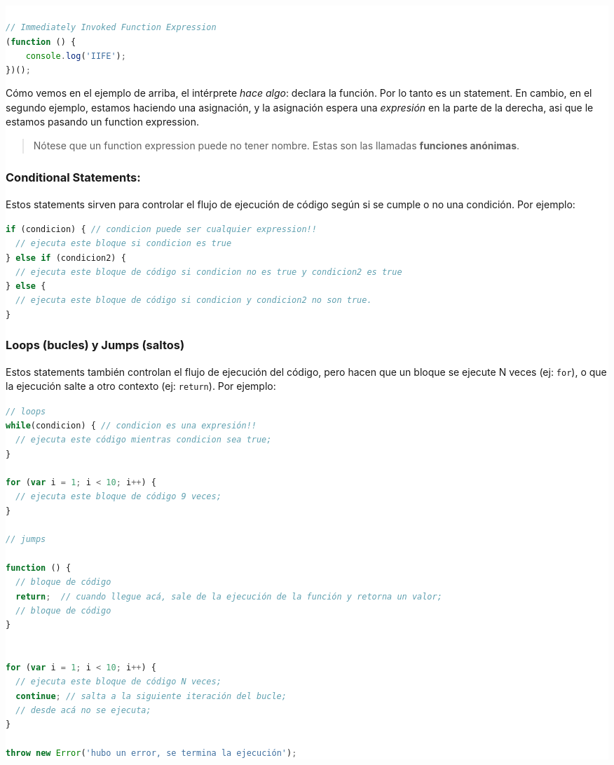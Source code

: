 ```js

// Immediately Invoked Function Expression
(function () {
    console.log('IIFE');
})();
```

Cómo vemos en el ejemplo de arriba, el intérprete *hace algo*: declara la función. Por lo tanto es un statement. En cambio, en el segundo ejemplo, estamos haciendo una asignación, y la asignación espera una *expresión* en la parte de la derecha, asi que le estamos pasando un function expression.

> Nótese que un function expression puede no tener nombre. Estas son las llamadas **funciones anónimas**.

### Conditional Statements:

Estos statements sirven para controlar el flujo de ejecución de código según si se cumple o no una condición. Por ejemplo:

```js
if (condicion) { // condicion puede ser cualquier expression!!
  // ejecuta este bloque si condicion es true
} else if (condicion2) {
  // ejecuta este bloque de código si condicion no es true y condicion2 es true
} else {
  // ejecuta este bloque de código si condicion y condicion2 no son true.
}
```

### Loops (bucles) y Jumps (saltos)

Estos statements también controlan el flujo de ejecución del código, pero hacen que un bloque se ejecute N veces (ej: `for`), o que la ejecución salte a otro contexto (ej: `return`). Por ejemplo:

```js
// loops
while(condicion) { // condicion es una expresión!!
  // ejecuta este código mientras condicion sea true;
}

for (var i = 1; i < 10; i++) {
  // ejecuta este bloque de código 9 veces;
}

// jumps

function () {
  // bloque de código
  return;  // cuando llegue acá, sale de la ejecución de la función y retorna un valor;
  // bloque de código
}


for (var i = 1; i < 10; i++) {
  // ejecuta este bloque de código N veces;
  continue; // salta a la siguiente iteración del bucle;
  // desde acá no se ejecuta;
}

throw new Error('hubo un error, se termina la ejecución');
```
